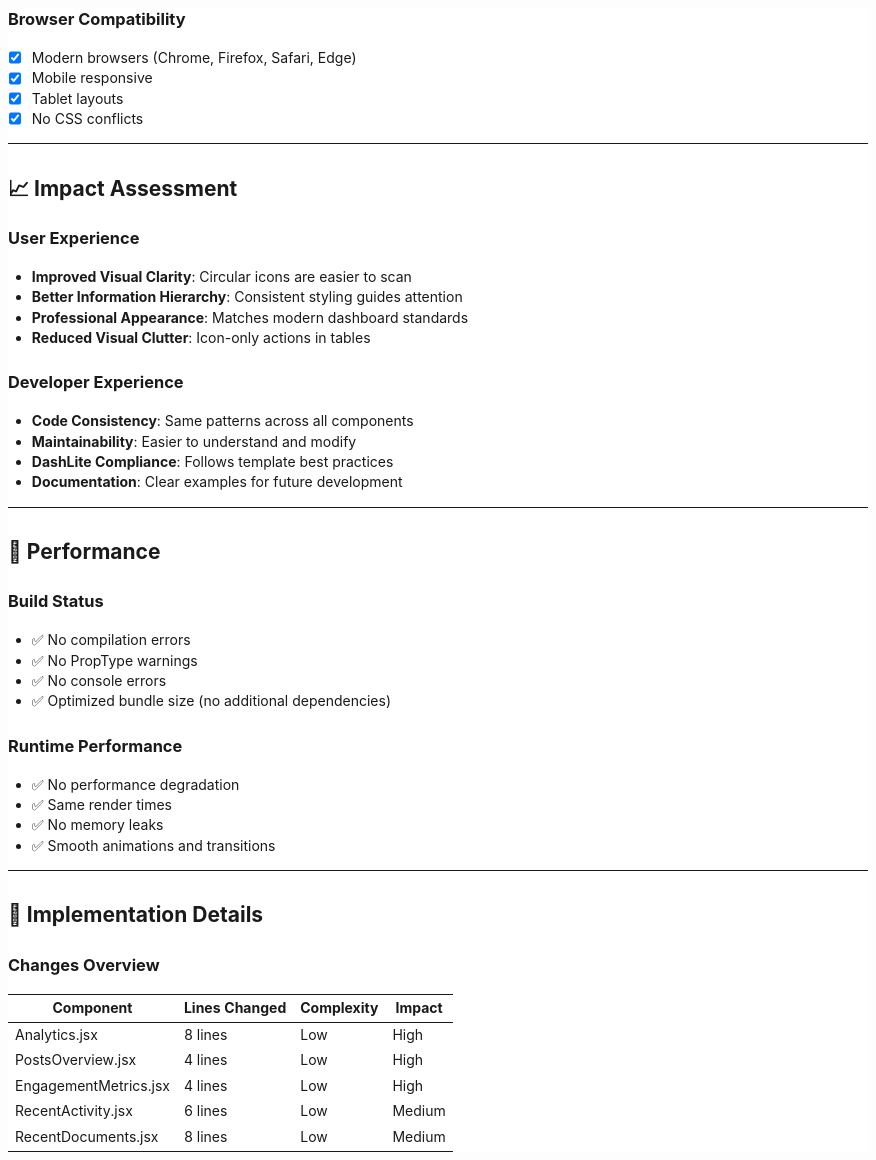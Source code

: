 ### Browser Compatibility
- [x] Modern browsers (Chrome, Firefox, Safari, Edge)
- [x] Mobile responsive
- [x] Tablet layouts
- [x] No CSS conflicts

---

## 📈 Impact Assessment

### User Experience
- **Improved Visual Clarity**: Circular icons are easier to scan
- **Better Information Hierarchy**: Consistent styling guides attention
- **Professional Appearance**: Matches modern dashboard standards
- **Reduced Visual Clutter**: Icon-only actions in tables

### Developer Experience
- **Code Consistency**: Same patterns across all components
- **Maintainability**: Easier to understand and modify
- **DashLite Compliance**: Follows template best practices
- **Documentation**: Clear examples for future development

---

## 🚀 Performance

### Build Status
- ✅ No compilation errors
- ✅ No PropType warnings
- ✅ No console errors
- ✅ Optimized bundle size (no additional dependencies)

### Runtime Performance
- ✅ No performance degradation
- ✅ Same render times
- ✅ No memory leaks
- ✅ Smooth animations and transitions

---

## 📝 Implementation Details

### Changes Overview
| Component | Lines Changed | Complexity | Impact |
|-----------|---------------|------------|--------|
| Analytics.jsx | 8 lines | Low | High |
| PostsOverview.jsx | 4 lines | Low | High |
| EngagementMetrics.jsx | 4 lines | Low | High |
| RecentActivity.jsx | 6 lines | Low | Medium |
| RecentDocuments.jsx | 8 lines | Low | Medium |
